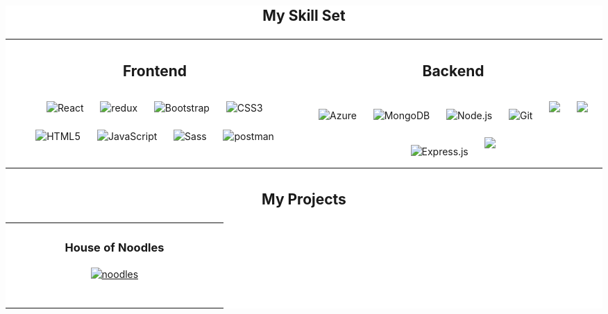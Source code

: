 <h2 align="center">My Skill Set</h2>
<div align="center">
<table><tr><td valign="top" width="50%">



<h2 align="center">Frontend</h2>
<div align="center"> 
<div align="center">  
<img style="margin: 10px" src="https://profilinator.rishav.dev/skills-assets/react-original-wordmark.svg" alt="React" height="75" /> 
<img style="margin: 10px" src="https://raw.githubusercontent.com/devicons/devicon/master/icons/redux/redux-original.svg" alt="redux" height="75"/>
<img style="margin: 10px" src="https://profilinator.rishav.dev/skills-assets/bootstrap-plain.svg" alt="Bootstrap" height="75" />  
<img style="margin: 10px" src="https://profilinator.rishav.dev/skills-assets/css3-original-wordmark.svg" alt="CSS3" height="75" />  
<img style="margin: 10px" src="https://profilinator.rishav.dev/skills-assets/html5-original-wordmark.svg" alt="HTML5" height="75" />  
<img style="margin: 10px" src="https://profilinator.rishav.dev/skills-assets/javascript-original.svg" alt="JavaScript" height="75" />  
<img style="margin: 10px" src="https://profilinator.rishav.dev/skills-assets/sass-original.svg" alt="Sass" height="75" /> 
<img style="margin: 10px" src="https://www.vectorlogo.zone/logos/getpostman/getpostman-icon.svg" alt="postman" height="75" />
</div>

</td><td valign="top" width="50%">



<h2 align="center">Backend</h2>
<div align="center">  
<div align="center">  
<img style="margin: 10px" src="https://profilinator.rishav.dev/skills-assets/microsoft_azure-icon.svg" alt="Azure" height="75" />   
<img style="margin: 10px" src="https://profilinator.rishav.dev/skills-assets/mongodb-original-wordmark.svg" alt="MongoDB" height="75" />  
<img style="margin: 10px" src="https://profilinator.rishav.dev/skills-assets/nodejs-original-wordmark.svg" alt="Node.js" height="75" />   
<img style="margin: 10px" src="https://profilinator.rishav.dev/skills-assets/git-scm-icon.svg" alt="Git" height="75" />  
<img style="margin: 10px" src="https://cdn.jsdelivr.net/gh/devicons/devicon/icons/firebase/firebase-plain-wordmark.svg" height="75" />          
<img style="margin: 10px" src="https://cdn.jsdelivr.net/gh/devicons/devicon/icons/postgresql/postgresql-plain-wordmark.svg" height="75" />
<img style="margin: 10px" src="https://profilinator.rishav.dev/skills-assets/express-original-wordmark.svg" alt="Express.js" height="75" />
<img style="margin: 10px" src="https://cdn.jsdelivr.net/gh/devicons/devicon/icons/heroku/heroku-original.svg" height="75" />
          
</div>

</td></tr></table>  

<h2 align="center">My Projects</h2>
<div align="center">
<table>
<tr>
<td width="50%">
<h3 align="center" color="white">House of Noodles</h2>
<div align="center" >  
<a href='https://houseofnoodles.netlify.app/'>
<img src="https://github.com/paryswest/paryswest/blob/7e7901a09dc12846547306bced96c0429fdb3832/HouseOfNoodlesCropped.gif" alt="noodles" height="700px" width="100%" />
</a>
<br>
<br>
<p>
 
